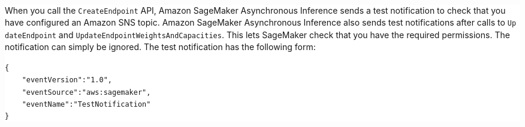 When you call the `CreateEndpoint` API, Amazon SageMaker Asynchronous Inference sends a test notification to check that you have configured an Amazon SNS topic\. Amazon SageMaker Asynchronous Inference also sends test notifications after calls to `UpdateEndpoint` and `UpdateEndpointWeightsAndCapacities`\. This lets SageMaker check that you have the required permissions\. The notification can simply be ignored\. The test notification has the following form:

```
{
    "eventVersion":"1.0",
    "eventSource":"aws:sagemaker",
    "eventName":"TestNotification"
}
```